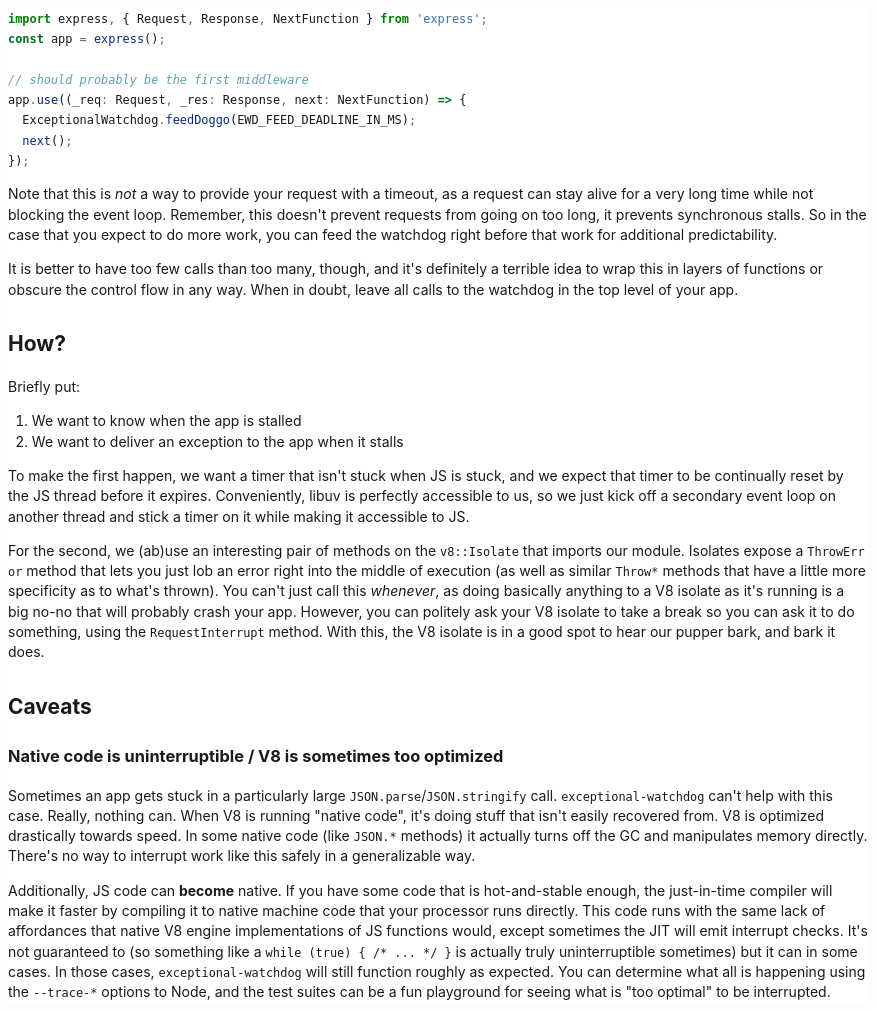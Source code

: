 ```typescript
import express, { Request, Response, NextFunction } from 'express';
const app = express();

// should probably be the first middleware
app.use((_req: Request, _res: Response, next: NextFunction) => {
  ExceptionalWatchdog.feedDoggo(EWD_FEED_DEADLINE_IN_MS);
  next();
});
```

Note that this is _not_ a way to provide your request with a timeout, as a request can stay alive for a very long time while not blocking the event loop. Remember, this doesn't prevent requests from going on too long, it prevents synchronous stalls. So in the case that you expect to do more work, you can feed the watchdog right before that work for additional predictability.

It is better to have too few calls than too many, though, and it's definitely a terrible idea to wrap this in layers of functions or obscure the control flow in any way. When in doubt, leave all calls to the watchdog in the top level of your app.

## How?

Briefly put:

1. We want to know when the app is stalled
2. We want to deliver an exception to the app when it stalls

To make the first happen, we want a timer that isn't stuck when JS is stuck, and we expect that timer to be continually reset by the JS thread before it expires. Conveniently, libuv is perfectly accessible to us, so we just kick off a secondary event loop on another thread and stick a timer on it while making it accessible to JS.

For the second, we (ab)use an interesting pair of methods on the `v8::Isolate` that imports our module. Isolates expose a `ThrowError` method that lets you just lob an error right into the middle of execution (as well as similar `Throw*` methods that have a little more specificity as to what's thrown). You can't just call this _whenever_, as doing basically anything to a V8 isolate as it's running is a big no-no that will probably crash your app. However, you can politely ask your V8 isolate to take a break so you can ask it to do something, using the `RequestInterrupt` method. With this, the V8 isolate is in a good spot to hear our pupper bark, and bark it does.

## Caveats

### Native code is uninterruptible / V8 is sometimes too optimized

Sometimes an app gets stuck in a particularly large `JSON.parse`/`JSON.stringify` call. `exceptional-watchdog` can't help with this case. Really, nothing can. When V8 is running "native code", it's doing stuff that isn't easily recovered from. V8 is optimized drastically towards speed. In some native code (like `JSON.*` methods) it actually turns off the GC and manipulates memory directly. There's no way to interrupt work like this safely in a generalizable way.

Additionally, JS code can **become** native. If you have some code that is hot-and-stable enough, the just-in-time compiler will make it faster by compiling it to native machine code that your processor runs directly. This code runs with the same lack of affordances that native V8 engine implementations of JS functions would, except sometimes the JIT will emit interrupt checks. It's not guaranteed to (so something like a `while (true) { /* ... */ }` is actually truly uninterruptible sometimes) but it can in some cases. In those cases, `exceptional-watchdog` will still function roughly as expected. You can determine what all is happening using the `--trace-*` options to Node, and the test suites can be a fun playground for seeing what is "too optimal" to be interrupted.
